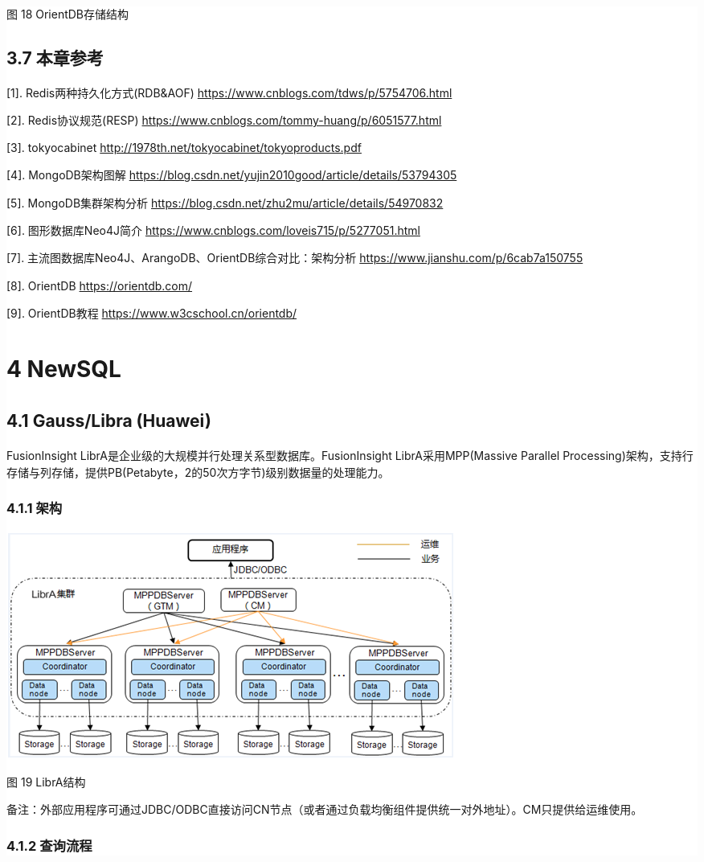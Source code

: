 图 18 OrientDB存储结构

 

## 3.7   本章参考

[1].    Redis两种持久化方式(RDB&AOF) https://www.cnblogs.com/tdws/p/5754706.html

[2].    Redis协议规范(RESP) https://www.cnblogs.com/tommy-huang/p/6051577.html

[3].    tokyocabinet  http://1978th.net/tokyocabinet/tokyoproducts.pdf

[4].    MongoDB架构图解 https://blog.csdn.net/yujin2010good/article/details/53794305 

[5].    MongoDB集群架构分析 https://blog.csdn.net/zhu2mu/article/details/54970832 

[6].    图形数据库Neo4J简介 https://www.cnblogs.com/loveis715/p/5277051.html 

[7].    主流图数据库Neo4J、ArangoDB、OrientDB综合对比：架构分析 https://www.jianshu.com/p/6cab7a150755 

[8].    OrientDB https://orientdb.com/ 

[9].    OrientDB教程 https://www.w3cschool.cn/orientdb/ 

# 4   NewSQL

## 4.1   Gauss/Libra (Huawei)

FusionInsight LibrA是企业级的大规模并行处理关系型数据库。FusionInsight LibrA采用MPP(Massive Parallel Processing)架构，支持行存储与列存储，提供PB(Petabyte，2的50次方字节)级别数据量的处理能力。

### 4.1.1   架构

   ![1574510423794](../../media/sf_reuse/arch/db/arch_db_libra_001.png)

图 19 LibrA结构

备注：外部应用程序可通过JDBC/ODBC直接访问CN节点（或者通过负载均衡组件提供统一对外地址）。CM只提供给运维使用。

 

### 4.1.2   查询流程 
